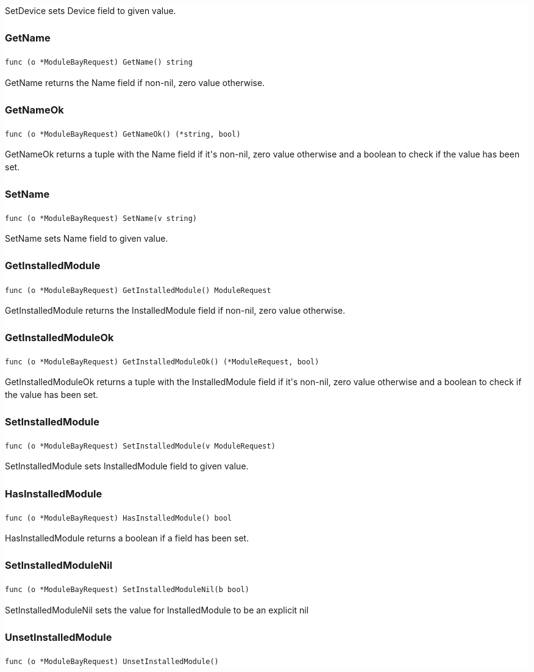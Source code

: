 SetDevice sets Device field to given value.


### GetName

`func (o *ModuleBayRequest) GetName() string`

GetName returns the Name field if non-nil, zero value otherwise.

### GetNameOk

`func (o *ModuleBayRequest) GetNameOk() (*string, bool)`

GetNameOk returns a tuple with the Name field if it's non-nil, zero value otherwise
and a boolean to check if the value has been set.

### SetName

`func (o *ModuleBayRequest) SetName(v string)`

SetName sets Name field to given value.


### GetInstalledModule

`func (o *ModuleBayRequest) GetInstalledModule() ModuleRequest`

GetInstalledModule returns the InstalledModule field if non-nil, zero value otherwise.

### GetInstalledModuleOk

`func (o *ModuleBayRequest) GetInstalledModuleOk() (*ModuleRequest, bool)`

GetInstalledModuleOk returns a tuple with the InstalledModule field if it's non-nil, zero value otherwise
and a boolean to check if the value has been set.

### SetInstalledModule

`func (o *ModuleBayRequest) SetInstalledModule(v ModuleRequest)`

SetInstalledModule sets InstalledModule field to given value.

### HasInstalledModule

`func (o *ModuleBayRequest) HasInstalledModule() bool`

HasInstalledModule returns a boolean if a field has been set.

### SetInstalledModuleNil

`func (o *ModuleBayRequest) SetInstalledModuleNil(b bool)`

 SetInstalledModuleNil sets the value for InstalledModule to be an explicit nil

### UnsetInstalledModule
`func (o *ModuleBayRequest) UnsetInstalledModule()`
